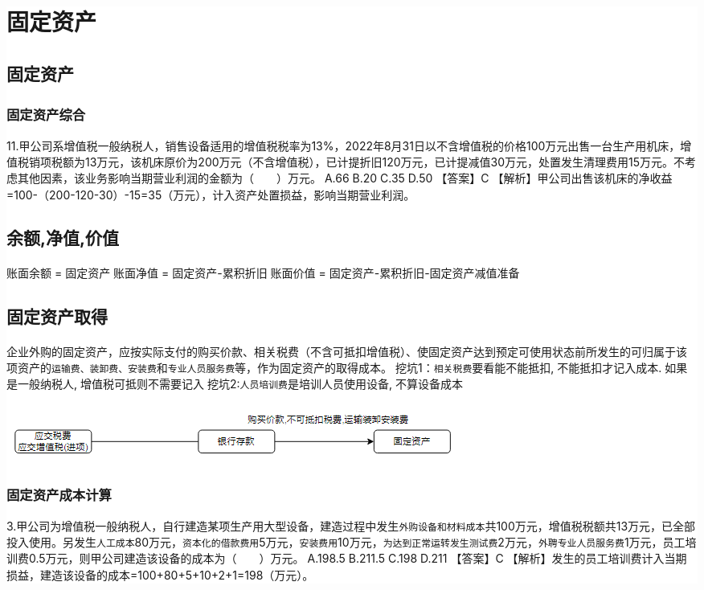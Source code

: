 # 固定资产


## 固定资产



### 固定资产综合

11.甲公司系增值税一般纳税人，销售设备适用的增值税税率为13%，2022年8月31日以不含增值税的价格100万元出售一台生产用机床，增值税销项税额为13万元，该机床原价为200万元（不含增值税），已计提折旧120万元，已计提减值30万元，处置发生清理费用15万元。不考虑其他因素，该业务影响当期营业利润的金额为（　　）万元。
A.66
B.20
C.35
D.50
【答案】C
【解析】甲公司出售该机床的净收益=100-（200-120-30）-15=35（万元），计入资产处置损益，影响当期营业利润。




## 余额,净值,价值
账面余额 = 固定资产
账面净值 = 固定资产-累积折旧
账面价值 = 固定资产-累积折旧-固定资产减值准备


### 




## 固定资产取得
企业外购的固定资产，应按实际支付的购买价款、相关税费（不含可抵扣增值税）、使固定资产达到预定可使用状态前所发生的可归属于该项资产的`运输费、装卸费、安装费`和`专业人员服务费`等，作为固定资产的取得成本。
挖坑1：`相关税费`要看能不能抵扣, 不能抵扣才记入成本. 如果是一般纳税人, 增值税可抵则不需要记入
挖坑2:`人员培训费`是培训人员使用设备, 不算设备成本

![](./实务_非流动资产_固定资产/3.png)

### 固定资产成本计算


3.甲公司为增值税一般纳税人，自行建造某项生产用大型设备，建造过程中发生`外购设备和材料成本`共100万元，增值税税额共13万元，已全部投入使用。另发生`人工成本`80万元，`资本化的借款费用`5万元，`安装费用`10万元，`为达到正常运转发生测试费`2万元，`外聘专业人员服务费`1万元，员工培训费0.5万元，则甲公司建造该设备的成本为（　　）万元。
A.198.5
B.211.5
C.198
D.211
【答案】C
【解析】发生的员工培训费计入当期损益，建造该设备的成本=100+80+5+10+2+1=198（万元）。
